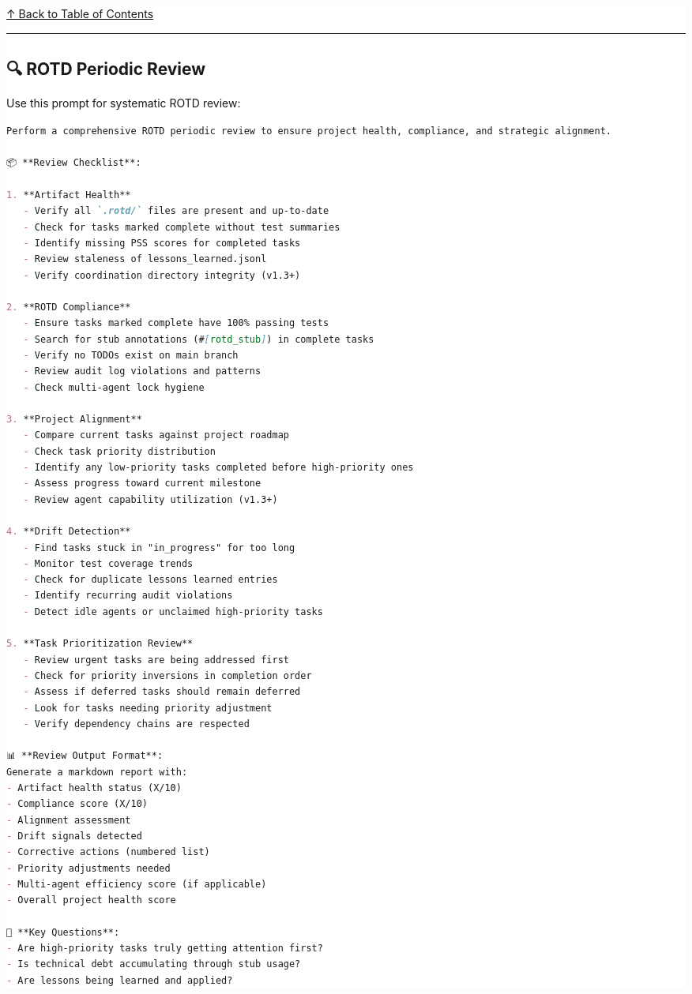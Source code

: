[↑ Back to Table of Contents](#-table-of-contents)

---

## 🔍 ROTD Periodic Review

Use this prompt for systematic ROTD review:

~~~markdown
Perform a comprehensive ROTD periodic review to ensure project health, compliance, and strategic alignment.

📦 **Review Checklist**:

1. **Artifact Health**
   - Verify all `.rotd/` files are present and up-to-date
   - Check for tasks marked complete without test summaries
   - Identify missing PSS scores for completed tasks
   - Review staleness of lessons_learned.jsonl
   - Verify coordination directory integrity (v1.3+)

2. **ROTD Compliance**
   - Ensure tasks marked complete have 100% passing tests
   - Search for stub annotations (#[rotd_stub]) in complete tasks
   - Verify no TODOs exist on main branch
   - Review audit log violations and patterns
   - Check multi-agent lock hygiene

3. **Project Alignment**
   - Compare current tasks against project roadmap
   - Check task priority distribution
   - Identify any low-priority tasks completed before high-priority ones
   - Assess progress toward current milestone
   - Review agent capability utilization (v1.3+)

4. **Drift Detection**
   - Find tasks stuck in "in_progress" for too long
   - Monitor test coverage trends
   - Check for duplicate lessons learned entries
   - Identify recurring audit violations
   - Detect idle agents or unclaimed high-priority tasks

5. **Task Prioritization Review**
   - Review urgent tasks are being addressed first
   - Check for priority inversions in completion order
   - Assess if deferred tasks should remain deferred
   - Look for tasks needing priority adjustment
   - Verify dependency chains are respected

📊 **Review Output Format**:
Generate a markdown report with:
- Artifact health status (X/10)
- Compliance score (X/10)
- Alignment assessment
- Drift signals detected
- Corrective actions (numbered list)
- Priority adjustments needed
- Multi-agent efficiency score (if applicable)
- Overall project health score

🎯 **Key Questions**:
- Are high-priority tasks truly getting attention first?
- Is technical debt accumulating through stub usage?
- Are lessons being learned and applied?
~~~